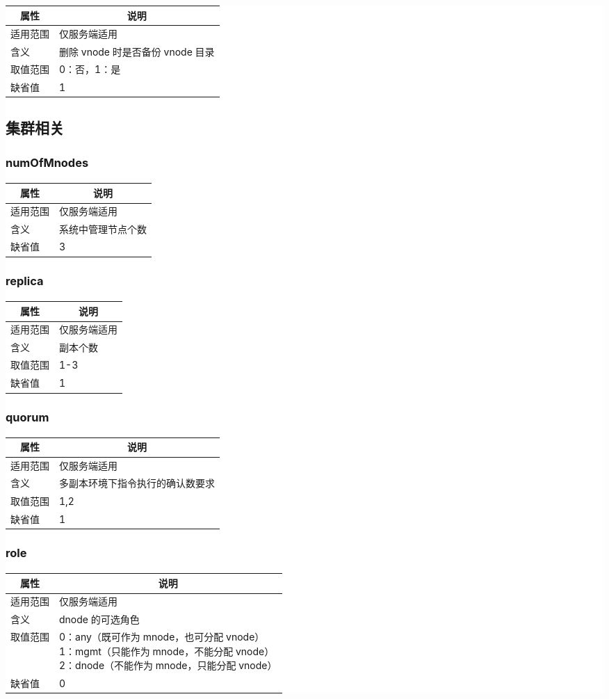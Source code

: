 | 属性     | 说明                             |
| -------- | -------------------------------- |
| 适用范围 | 仅服务端适用                     |
| 含义     | 删除 vnode 时是否备份 vnode 目录 |
| 取值范围 | 0：否，1：是                     |
| 缺省值   | 1                                |

## 集群相关

### numOfMnodes

| 属性     | 说明               |
| -------- | ------------------ |
| 适用范围 | 仅服务端适用       |
| 含义     | 系统中管理节点个数 |
| 缺省值   | 3                  |

### replica

| 属性     | 说明         |
| -------- | ------------ |
| 适用范围 | 仅服务端适用 |
| 含义     | 副本个数     |
| 取值范围 | 1-3          |
| 缺省值   | 1            |

### quorum

| 属性     | 说明                             |
| -------- | -------------------------------- |
| 适用范围 | 仅服务端适用                     |
| 含义     | 多副本环境下指令执行的确认数要求 |
| 取值范围 | 1,2                              |
| 缺省值   | 1                                |

### role

| 属性     | 说明                                                                                                                                      |
| -------- | ----------------------------------------------------------------------------------------------------------------------------------------- |
| 适用范围 | 仅服务端适用                                                                                                                              |
| 含义     | dnode 的可选角色                                                                                                                          |
| 取值范围 | 0：any（既可作为 mnode，也可分配 vnode） <br/> 1：mgmt（只能作为 mnode，不能分配 vnode） <br/> 2：dnode（不能作为 mnode，只能分配 vnode） |
| 缺省值   | 0                                                                                                                                         |
